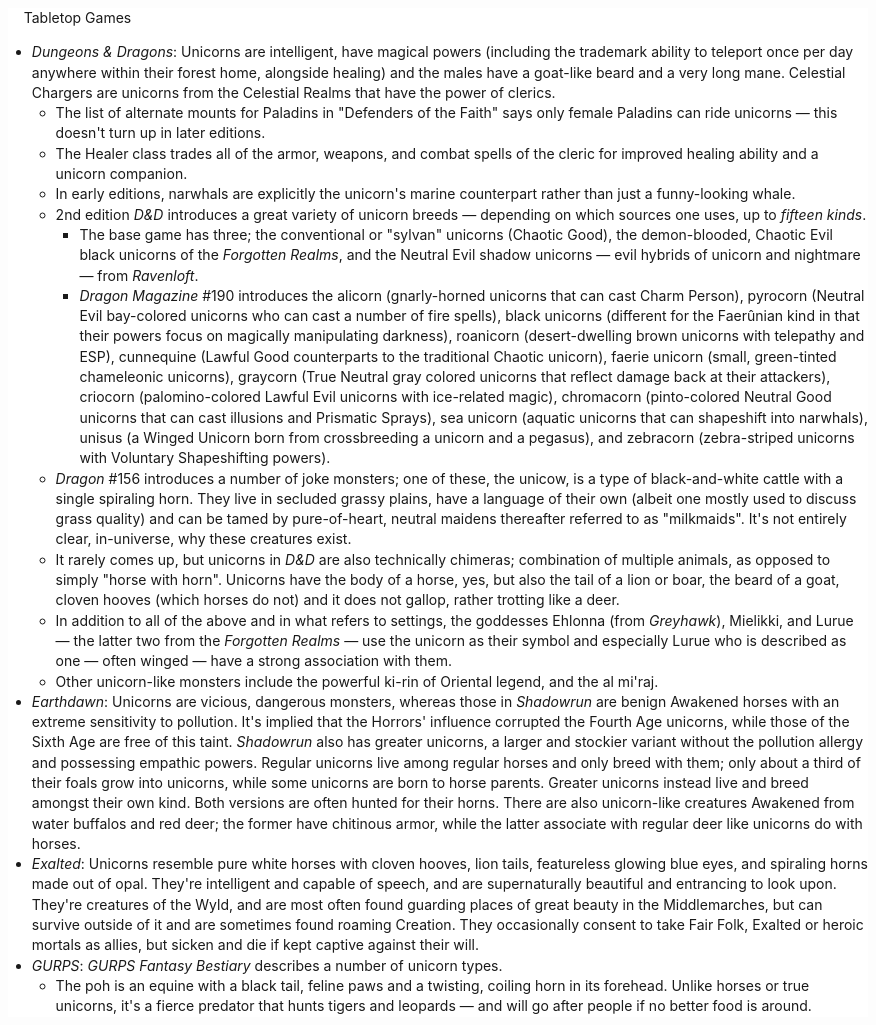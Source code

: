     Tabletop Games 

-   _Dungeons & Dragons_: Unicorns are intelligent, have magical powers (including the trademark ability to teleport once per day anywhere within their forest home, alongside healing) and the males have a goat-like beard and a very long mane. Celestial Chargers are unicorns from the Celestial Realms that have the power of clerics.
    -   The list of alternate mounts for Paladins in "Defenders of the Faith" says only female Paladins can ride unicorns — this doesn't turn up in later editions.
    -   The Healer class trades all of the armor, weapons, and combat spells of the cleric for improved healing ability and a unicorn companion.
    -   In early editions, narwhals are explicitly the unicorn's marine counterpart rather than just a funny-looking whale.
    -   2nd edition _D&D_ introduces a great variety of unicorn breeds — depending on which sources one uses, up to _fifteen kinds_.
        -   The base game has three; the conventional or "sylvan" unicorns (Chaotic Good), the demon-blooded, Chaotic Evil black unicorns of the _Forgotten Realms_, and the Neutral Evil shadow unicorns — evil hybrids of unicorn and nightmare — from _Ravenloft_.
        -   _Dragon Magazine_ #190 introduces the alicorn (gnarly-horned unicorns that can cast Charm Person), pyrocorn (Neutral Evil bay-colored unicorns who can cast a number of fire spells), black unicorns (different for the Faerûnian kind in that their powers focus on magically manipulating darkness), roanicorn (desert-dwelling brown unicorns with telepathy and ESP), cunnequine (Lawful Good counterparts to the traditional Chaotic unicorn), faerie unicorn (small, green-tinted chameleonic unicorns), graycorn (True Neutral gray colored unicorns that reflect damage back at their attackers), criocorn (palomino-colored Lawful Evil unicorns with ice-related magic), chromacorn (pinto-colored Neutral Good unicorns that can cast illusions and Prismatic Sprays), sea unicorn (aquatic unicorns that can shapeshift into narwhals), unisus (a Winged Unicorn born from crossbreeding a unicorn and a pegasus), and zebracorn (zebra-striped unicorns with Voluntary Shapeshifting powers).
    -   _Dragon_ #156 introduces a number of joke monsters; one of these, the unicow, is a type of black-and-white cattle with a single spiraling horn. They live in secluded grassy plains, have a language of their own (albeit one mostly used to discuss grass quality) and can be tamed by pure-of-heart, neutral maidens thereafter referred to as "milkmaids". It's not entirely clear, in-universe, why these creatures exist.
    -   It rarely comes up, but unicorns in _D&D_ are also technically chimeras; combination of multiple animals, as opposed to simply "horse with horn". Unicorns have the body of a horse, yes, but also the tail of a lion or boar, the beard of a goat, cloven hooves (which horses do not) and it does not gallop, rather trotting like a deer.
    -   In addition to all of the above and in what refers to settings, the goddesses Ehlonna (from _Greyhawk_), Mielikki, and Lurue — the latter two from the _Forgotten Realms_ — use the unicorn as their symbol and especially Lurue who is described as one — often winged — have a strong association with them.
    -   Other unicorn-like monsters include the powerful ki-rin of Oriental legend, and the al mi'raj.
-   _Earthdawn_: Unicorns are vicious, dangerous monsters, whereas those in _Shadowrun_ are benign Awakened horses with an extreme sensitivity to pollution. It's implied that the Horrors' influence corrupted the Fourth Age unicorns, while those of the Sixth Age are free of this taint. _Shadowrun_ also has greater unicorns, a larger and stockier variant without the pollution allergy and possessing empathic powers. Regular unicorns live among regular horses and only breed with them; only about a third of their foals grow into unicorns, while some unicorns are born to horse parents. Greater unicorns instead live and breed amongst their own kind. Both versions are often hunted for their horns. There are also unicorn-like creatures Awakened from water buffalos and red deer; the former have chitinous armor, while the latter associate with regular deer like unicorns do with horses.
-   _Exalted_: Unicorns resemble pure white horses with cloven hooves, lion tails, featureless glowing blue eyes, and spiraling horns made out of opal. They're intelligent and capable of speech, and are supernaturally beautiful and entrancing to look upon. They're creatures of the Wyld, and are most often found guarding places of great beauty in the Middlemarches, but can survive outside of it and are sometimes found roaming Creation. They occasionally consent to take Fair Folk, Exalted or heroic mortals as allies, but sicken and die if kept captive against their will.
-   _GURPS_: _GURPS Fantasy Bestiary_ describes a number of unicorn types.
    -   The poh is an equine with a black tail, feline paws and a twisting, coiling horn in its forehead. Unlike horses or true unicorns, it's a fierce predator that hunts tigers and leopards — and will go after people if no better food is around.